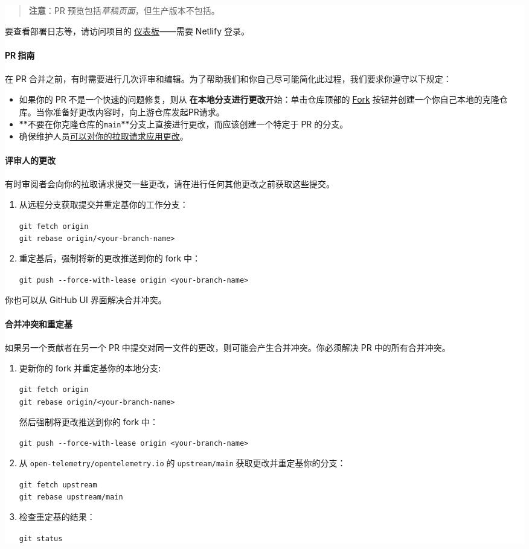 > **注意**：PR 预览包括*草稿页面*，但生产版本不包括。

要查看部署日志等，请访问项目的 [仪表板][]——需要 Netlify 登录。

#### PR 指南

在 PR 合并之前，有时需要进行几次评审和编辑。为了帮助我们和你自己尽可能简化此过程，我们要求你遵守以下规定：

- 如果你的 PR 不是一个快速的问题修复，则从 **在本地分支进行更改**开始：单击仓库顶部的 [Fork](https://github.com/open-telemetry/opentelemetry.io/fork) 按钮并创建一个你自己本地的克隆仓库。当你准备好更改内容时，向上游仓库发起PR请求。
- **不要在你克隆仓库的`main`**分支上直接进行更改，而应该创建一个特定于 PR 的分支。
- 确保维护人员[可以对你的拉取请求应用更改](https://docs.github.com/en/pull-requests/collaborating-with-pull-requests/working-with-forks/allowing-changes-to-a-pull-request-branch-created-from-a-fork)。

#### 评审人的更改

有时审阅者会向你的拉取请求提交一些更改，请在进行任何其他更改之前获取这些提交。

1. 从远程分支获取提交并重定基你的工作分支：

   ```shell
   git fetch origin
   git rebase origin/<your-branch-name>
   ```

2. 重定基后，强制将新的更改推送到你的 fork 中：

   ```shell
   git push --force-with-lease origin <your-branch-name>
   ```

你也可以从 GitHub UI 界面解决合并冲突。

#### 合并冲突和重定基

如果另一个贡献者在另一个 PR 中提交对同一文件的更改，则可能会产生合并冲突。你必须解决 PR 中的所有合并冲突。

1. 更新你的 fork 并重定基你的本地分支:

   ```shell
   git fetch origin
   git rebase origin/<your-branch-name>
   ```

   然后强制将更改推送到你的 fork 中：

   ```shell
   git push --force-with-lease origin <your-branch-name>
   ```

2. 从 `open-telemetry/opentelemetry.io` 的 `upstream/main` 获取更改并重定基你的分支：

   ```shell
   git fetch upstream
   git rebase upstream/main
   ```

3. 检查重定基的结果：

   ```shell
   git status
   ```


[仪表板]: https://app.netlify.com/sites/opentelemetry/overview
[部署预览]: https://www.netlify.com/blog/2016/07/20/introducing-deploy-previews-in-netlify/